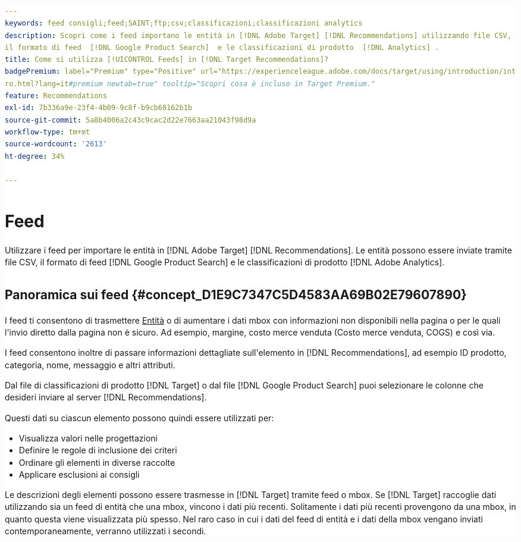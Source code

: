 ```yaml
---
keywords: feed consigli;feed;SAINT;ftp;csv;classificazioni;classificazioni analytics
description: Scopri come i feed importano le entità in [!DNL Adobe Target] [!DNL Recommendations] utilizzando file CSV, il formato di feed  [!DNL Google Product Search]  e le classificazioni di prodotto  [!DNL Analytics] .
title: Come si utilizza [!UICONTROL Feeds] in [!DNL Target Recommendations]?
badgePremium: label="Premium" type="Positive" url="https://experienceleague.adobe.com/docs/target/using/introduction/intro.html?lang=it#premium newtab=true" tooltip="Scopri cosa è incluso in Target Premium."
feature: Recommendations
exl-id: 7b336a9e-23f4-4b09-9c8f-b9cb68162b1b
source-git-commit: 5a8b4006a2c43c9cac2d22e7663aa21043f98d9a
workflow-type: tm+mt
source-wordcount: '2613'
ht-degree: 34%

---
```


# Feed

Utilizzare i feed per importare le entità in [!DNL Adobe Target] [!DNL Recommendations]. Le entità possono essere inviate tramite file CSV, il formato di feed [!DNL Google Product Search] e le classificazioni di prodotto [!DNL Adobe Analytics].

## Panoramica sui feed {#concept_D1E9C7347C5D4583AA69B02E79607890}

I feed ti consentono di trasmettere [Entità](/help/main/c-recommendations/c-products/products.md) o di aumentare i dati mbox con informazioni non disponibili nella pagina o per le quali l&#39;invio diretto dalla pagina non è sicuro. Ad esempio, margine, costo merce venduta (Costo merce venduta, COGS) e così via.

I feed consentono inoltre di passare informazioni dettagliate sull&#39;elemento in [!DNL Recommendations], ad esempio ID prodotto, categoria, nome, messaggio e altri attributi.

Dal file di classificazioni di prodotto [!DNL Target] o dal file [!DNL Google Product Search] puoi selezionare le colonne che desideri inviare al server [!DNL Recommendations].

Questi dati su ciascun elemento possono quindi essere utilizzati per:

* Visualizza valori nelle progettazioni
* Definire le regole di inclusione dei criteri
* Ordinare gli elementi in diverse raccolte
* Applicare esclusioni ai consigli

Le descrizioni degli elementi possono essere trasmesse in [!DNL Target] tramite feed o mbox. Se [!DNL Target] raccoglie dati utilizzando sia un feed di entità che una mbox, vincono i dati più recenti. Solitamente i dati più recenti provengono da una mbox, in quanto questa viene visualizzata più spesso. Nel raro caso in cui i dati del feed di entità e i dati della mbox vengano inviati contemporaneamente, verranno utilizzati i secondi.
